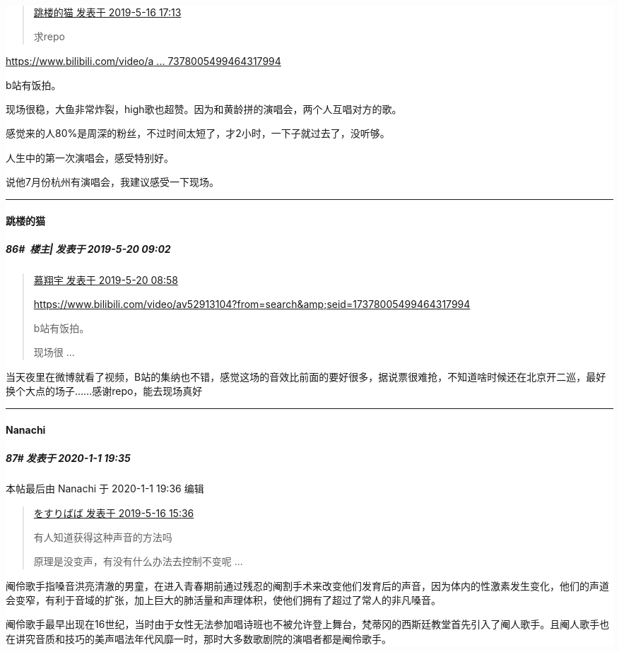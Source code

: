 <blockquote><a href="httphttps://bbs.saraba1st.com/2b/forum.php?mod=redirect&amp;goto=findpost&amp;pid=43720957&amp;ptid=1809206" target="_blank">跳楼的猫 发表于 2019-5-16 17:13</a>

求repo</blockquote>
[https://www.bilibili.com/video/a ... 7378005499464317994](https://www.bilibili.com/video/av52913104?from=search&amp;seid=17378005499464317994)

b站有饭拍。

现场很稳，大鱼非常炸裂，high歌也超赞。因为和黄龄拼的演唱会，两个人互唱对方的歌。

感觉来的人80%是周深的粉丝，不过时间太短了，才2小时，一下子就过去了，没听够。

人生中的第一次演唱会，感受特别好。

说他7月份杭州有演唱会，我建议感受一下现场。







-----

####  跳楼的猫  
##### 86#         楼主| 发表于 2019-5-20 09:02



<blockquote><a href="httphttps://bbs.saraba1st.com/2b/forum.php?mod=redirect&amp;goto=findpost&amp;pid=43769530&amp;ptid=1809206" target="_blank">慕翔宇 发表于 2019-5-20 08:58</a>

https://www.bilibili.com/video/av52913104?from=search&amp;seid=17378005499464317994

b站有饭拍。

现场很 ...</blockquote>
当天夜里在微博就看了视频，B站的集纳也不错，感觉这场的音效比前面的要好很多，据说票很难抢，不知道啥时候还在北京开二巡，最好换个大点的场子……感谢repo，能去现场真好







-----

####  Nanachi  
##### 87#       发表于 2020-1-1 19:35



 本帖最后由 Nanachi 于 2020-1-1 19:36 编辑 
<blockquote><a href="httphttps://bbs.saraba1st.com/2b/forum.php?mod=redirect&amp;goto=findpost&amp;pid=43719217&amp;ptid=1809206" target="_blank">をすりばば 发表于 2019-5-16 15:36</a>

有人知道获得这种声音的方法吗

原理是没变声，有没有什么办法去控制不变呢 ...</blockquote>
阉伶歌手指嗓音洪亮清澈的男童，在进入青春期前通过残忍的阉割手术来改变他们发育后的声音，因为体内的性激素发生变化，他们的声道会变窄，有利于音域的扩张，加上巨大的肺活量和声理体积，使他们拥有了超过了常人的非凡嗓音。


阉伶歌手最早出现在16世纪，当时由于女性无法参加唱诗班也不被允许登上舞台，梵蒂冈的西斯廷教堂首先引入了阉人歌手。且阉人歌手也在讲究音质和技巧的美声唱法年代风靡一时，那时大多数歌剧院的演唱者都是阉伶歌手。

